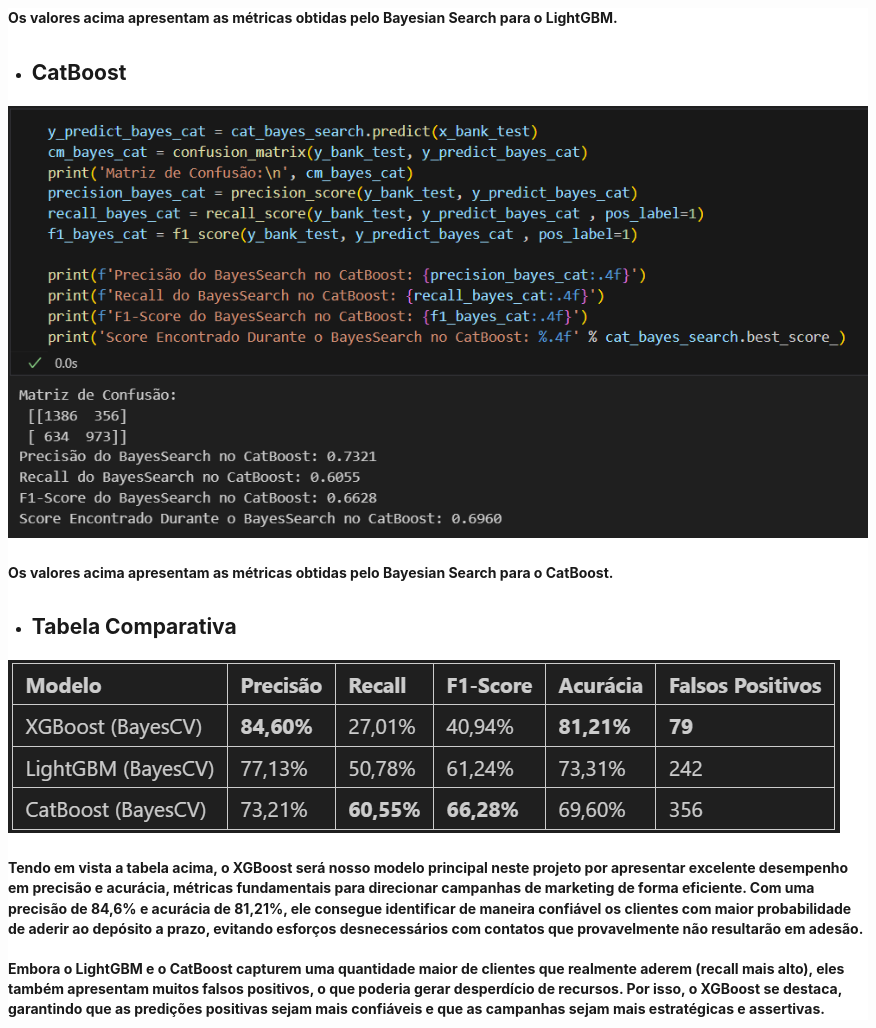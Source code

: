 #### Os valores acima apresentam as métricas obtidas pelo Bayesian Search para o LightGBM.

* ##  CatBoost

![Melhores metricas do CatBoost](https://github.com/joaorodriguessneto/Bank_Marketing/blob/main/img/Metricas_Hiperparametros_BayesianSearch_CatBoost_.png)

#### Os valores acima apresentam as métricas obtidas pelo Bayesian Search para o CatBoost.


* ##  Tabela Comparativa

![Melhores metricas do Bayesian Search](https://github.com/joaorodriguessneto/Bank_Marketing/blob/main/img/TABELA_METRICAS_COMPARATIVA.png)

#### Tendo em vista a tabela acima, o XGBoost será nosso modelo principal neste projeto por apresentar excelente desempenho em precisão e acurácia, métricas fundamentais para direcionar campanhas de marketing de forma eficiente. Com uma precisão de 84,6% e acurácia de 81,21%, ele consegue identificar de maneira confiável os clientes com maior probabilidade de aderir ao depósito a prazo, evitando esforços desnecessários com contatos que provavelmente não resultarão em adesão.
#### Embora o LightGBM e o CatBoost capturem uma quantidade maior de clientes que realmente aderem (recall mais alto), eles também apresentam muitos falsos positivos, o que poderia gerar desperdício de recursos. Por isso, o XGBoost se destaca, garantindo que as predições positivas sejam mais confiáveis e que as campanhas sejam mais estratégicas e assertivas.